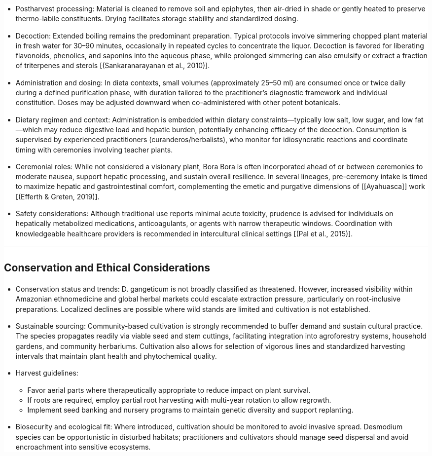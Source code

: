 - Postharvest processing: Material is cleaned to remove soil and epiphytes, then air-dried in shade or gently heated to preserve thermo-labile constituents. Drying facilitates storage stability and standardized dosing.

- Decoction: Extended boiling remains the predominant preparation. Typical protocols involve simmering chopped plant material in fresh water for 30–90 minutes, occasionally in repeated cycles to concentrate the liquor. Decoction is favored for liberating flavonoids, phenolics, and saponins into the aqueous phase, while prolonged simmering can also emulsify or extract a fraction of triterpenes and sterols [(Sankaranarayanan et al., 2010)].

- Administration and dosing: In dieta contexts, small volumes (approximately 25–50 ml) are consumed once or twice daily during a defined purification phase, with duration tailored to the practitioner’s diagnostic framework and individual constitution. Doses may be adjusted downward when co-administered with other potent botanicals.

- Dietary regimen and context: Administration is embedded within dietary constraints—typically low salt, low sugar, and low fat—which may reduce digestive load and hepatic burden, potentially enhancing efficacy of the decoction. Consumption is supervised by experienced practitioners (curanderos/herbalists), who monitor for idiosyncratic reactions and coordinate timing with ceremonies involving teacher plants.

- Ceremonial roles: While not considered a visionary plant, Bora Bora is often incorporated ahead of or between ceremonies to moderate nausea, support hepatic processing, and sustain overall resilience. In several lineages, pre-ceremony intake is timed to maximize hepatic and gastrointestinal comfort, complementing the emetic and purgative dimensions of [[Ayahuasca]] work [(Efferth & Greten, 2019)].

- Safety considerations: Although traditional use reports minimal acute toxicity, prudence is advised for individuals on hepatically metabolized medications, anticoagulants, or agents with narrow therapeutic windows. Coordination with knowledgeable healthcare providers is recommended in intercultural clinical settings [(Pal et al., 2015)].

---

## Conservation and Ethical Considerations
- Conservation status and trends: D. gangeticum is not broadly classified as threatened. However, increased visibility within Amazonian ethnomedicine and global herbal markets could escalate extraction pressure, particularly on root-inclusive preparations. Localized declines are possible where wild stands are limited and cultivation is not established.

- Sustainable sourcing: Community-based cultivation is strongly recommended to buffer demand and sustain cultural practice. The species propagates readily via viable seed and stem cuttings, facilitating integration into agroforestry systems, household gardens, and community herbariums. Cultivation also allows for selection of vigorous lines and standardized harvesting intervals that maintain plant health and phytochemical quality.

- Harvest guidelines:  
  - Favor aerial parts where therapeutically appropriate to reduce impact on plant survival.  
  - If roots are required, employ partial root harvesting with multi-year rotation to allow regrowth.  
  - Implement seed banking and nursery programs to maintain genetic diversity and support replanting.

- Biosecurity and ecological fit: Where introduced, cultivation should be monitored to avoid invasive spread. Desmodium species can be opportunistic in disturbed habitats; practitioners and cultivators should manage seed dispersal and avoid encroachment into sensitive ecosystems.
